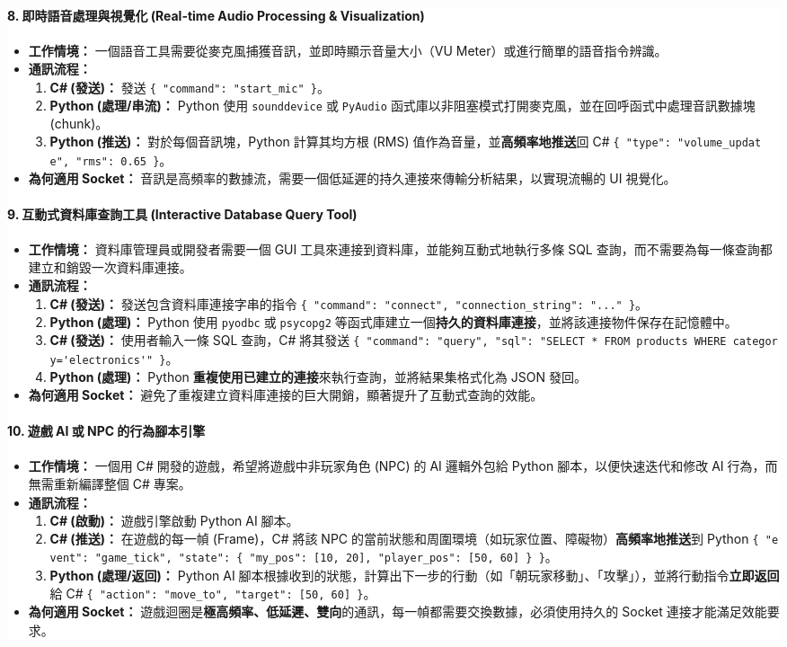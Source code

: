 #### 8. 即時語音處理與視覺化 (Real-time Audio Processing & Visualization)
*   **工作情境：** 一個語音工具需要從麥克風捕獲音訊，並即時顯示音量大小（VU Meter）或進行簡單的語音指令辨識。
*   **通訊流程：**
    1.  **C# (發送)：** 發送 `{ "command": "start_mic" }`。
    2.  **Python (處理/串流)：** Python 使用 `sounddevice` 或 `PyAudio` 函式庫以非阻塞模式打開麥克風，並在回呼函式中處理音訊數據塊 (chunk)。
    3.  **Python (推送)：** 對於每個音訊塊，Python 計算其均方根 (RMS) 值作為音量，並**高頻率地推送**回 C# `{ "type": "volume_update", "rms": 0.65 }`。
*   **為何適用 Socket：** 音訊是高頻率的數據流，需要一個低延遲的持久連接來傳輸分析結果，以實現流暢的 UI 視覺化。

#### 9. 互動式資料庫查詢工具 (Interactive Database Query Tool)
*   **工作情境：** 資料庫管理員或開發者需要一個 GUI 工具來連接到資料庫，並能夠互動式地執行多條 SQL 查詢，而不需要為每一條查詢都建立和銷毀一次資料庫連接。
*   **通訊流程：**
    1.  **C# (發送)：** 發送包含資料庫連接字串的指令 `{ "command": "connect", "connection_string": "..." }`。
    2.  **Python (處理)：** Python 使用 `pyodbc` 或 `psycopg2` 等函式庫建立一個**持久的資料庫連接**，並將該連接物件保存在記憶體中。
    3.  **C# (發送)：** 使用者輸入一條 SQL 查詢，C# 將其發送 `{ "command": "query", "sql": "SELECT * FROM products WHERE category='electronics'" }`。
    4.  **Python (處理)：** Python **重複使用已建立的連接**來執行查詢，並將結果集格式化為 JSON 發回。
*   **為何適用 Socket：** 避免了重複建立資料庫連接的巨大開銷，顯著提升了互動式查詢的效能。

#### 10. 遊戲 AI 或 NPC 的行為腳本引擎
*   **工作情境：** 一個用 C# 開發的遊戲，希望將遊戲中非玩家角色 (NPC) 的 AI 邏輯外包給 Python 腳本，以便快速迭代和修改 AI 行為，而無需重新編譯整個 C# 專案。
*   **通訊流程：**
    1.  **C# (啟動)：** 遊戲引擎啟動 Python AI 腳本。
    2.  **C# (推送)：** 在遊戲的每一幀 (Frame)，C# 將該 NPC 的當前狀態和周圍環境（如玩家位置、障礙物）**高頻率地推送**到 Python `{ "event": "game_tick", "state": { "my_pos": [10, 20], "player_pos": [50, 60] } }`。
    3.  **Python (處理/返回)：** Python AI 腳本根據收到的狀態，計算出下一步的行動（如「朝玩家移動」、「攻擊」），並將行動指令**立即返回**給 C# `{ "action": "move_to", "target": [50, 60] }`。
*   **為何適用 Socket：** 遊戲迴圈是**極高頻率、低延遲、雙向**的通訊，每一幀都需要交換數據，必須使用持久的 Socket 連接才能滿足效能要求。